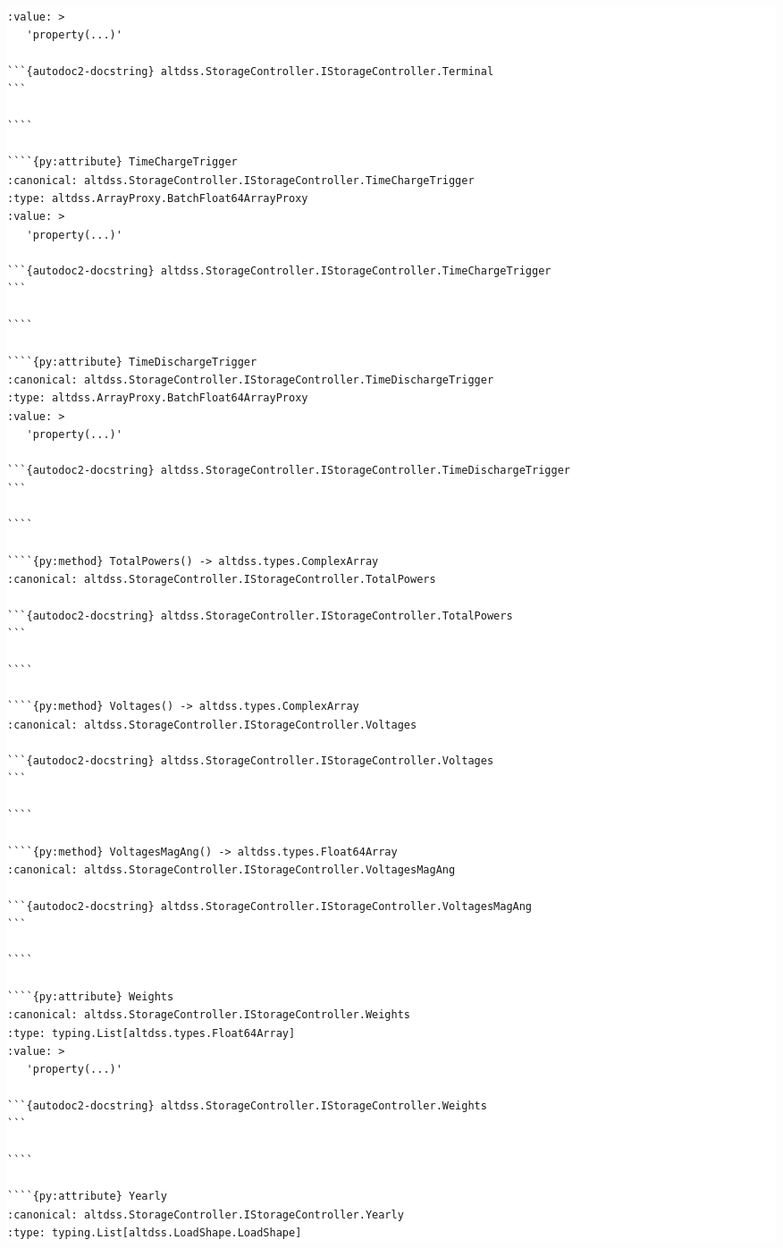 `````{py:class} IStorageController(iobj)
:value: >
   'property(...)'

```{autodoc2-docstring} altdss.StorageController.IStorageController.Terminal
```

````

````{py:attribute} TimeChargeTrigger
:canonical: altdss.StorageController.IStorageController.TimeChargeTrigger
:type: altdss.ArrayProxy.BatchFloat64ArrayProxy
:value: >
   'property(...)'

```{autodoc2-docstring} altdss.StorageController.IStorageController.TimeChargeTrigger
```

````

````{py:attribute} TimeDischargeTrigger
:canonical: altdss.StorageController.IStorageController.TimeDischargeTrigger
:type: altdss.ArrayProxy.BatchFloat64ArrayProxy
:value: >
   'property(...)'

```{autodoc2-docstring} altdss.StorageController.IStorageController.TimeDischargeTrigger
```

````

````{py:method} TotalPowers() -> altdss.types.ComplexArray
:canonical: altdss.StorageController.IStorageController.TotalPowers

```{autodoc2-docstring} altdss.StorageController.IStorageController.TotalPowers
```

````

````{py:method} Voltages() -> altdss.types.ComplexArray
:canonical: altdss.StorageController.IStorageController.Voltages

```{autodoc2-docstring} altdss.StorageController.IStorageController.Voltages
```

````

````{py:method} VoltagesMagAng() -> altdss.types.Float64Array
:canonical: altdss.StorageController.IStorageController.VoltagesMagAng

```{autodoc2-docstring} altdss.StorageController.IStorageController.VoltagesMagAng
```

````

````{py:attribute} Weights
:canonical: altdss.StorageController.IStorageController.Weights
:type: typing.List[altdss.types.Float64Array]
:value: >
   'property(...)'

```{autodoc2-docstring} altdss.StorageController.IStorageController.Weights
```

````

````{py:attribute} Yearly
:canonical: altdss.StorageController.IStorageController.Yearly
:type: typing.List[altdss.LoadShape.LoadShape]
`````
